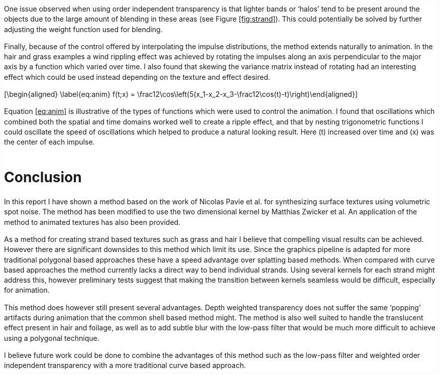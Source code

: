 One issue observed when using order independent transparency is that
lighter bands or ‘halos’ tend to be present around the objects due to
the large amount of blending in these areas (see Figure
[\[fig:strand\]](#fig:strand)). This could potentially be solved by
further adjusting the weight function used for blending.

Finally, because of the control offered by interpolating the impulse
distributions, the method extends naturally to animation. In the hair
and grass examples a wind rippling effect was achieved by rotating the
impulses along an axis perpendicular to the major axis by a function
which varied over time. I also found that skewing the variance matrix
instead of rotating had an interesting effect which could be used
instead depending on the texture and effect desired.

\[\begin{aligned}
 \label{eq:anim}
    f(t;x) = \frac12\cos\left(5(x_1-x_2-x_3-\frac12\cos(t)-t)\right)\end{aligned}\]

Equation [\[eq:anim\]](#eq:anim) is illustrative of the types of
functions which were used to control the animation. I found that
oscillations which combined both the spatial and time domains worked
well to create a ripple effect, and that by nesting trigonometric
functions I could oscillate the speed of oscillations which helped to
produce a natural looking result. Here \(t\) increased over time and
\(x\) was the center of each impulse.

# Conclusion

In this report I have shown a method based on the work of Nicolas Pavie
et al. for synthesizing surface textures using volumetric spot noise.
The method has been modified to use the two dimensional kernel by
Matthias Zwicker et al. An application of the method to animated
textures has also been provided.

As a method for creating strand based textures such as grass and hair I
believe that compelling visual results can be achieved. However there
are significant downsides to this method which limit its use. Since the
graphics pipeline is adapted for more traditional polygonal based
approaches these have a speed advantage over splatting based methods.
When compared with curve based approaches the method currently lacks a
direct way to bend individual strands. Using several kernels for each
strand might address this, however preliminary tests suggest that making
the transition between kernels seamless would be difficult, especially
for animation.

This method does however still present several advantages. Depth
weighted transparency does not suffer the same ‘popping’ artifacts
during animation that the common shell based method might. The method is
also well suited to handle the translucent effect present in hair and
foilage, as well as to add subtle blur with the low-pass filter that
would be much more difficult to achieve using a polygonal technique.

I believe future work could be done to combine the advantages of this
method such as the low-pass filter and weighted order independent
transparency with a more traditional curve based approach.
